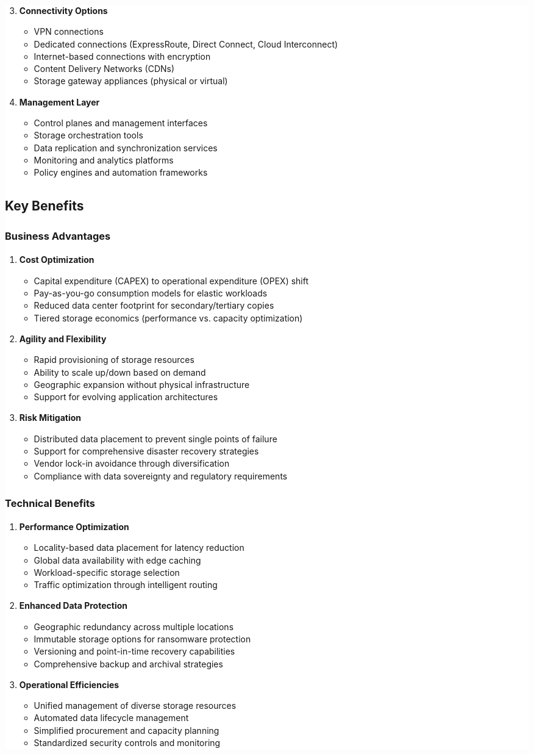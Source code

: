 3. **Connectivity Options**
   - VPN connections
   - Dedicated connections (ExpressRoute, Direct Connect, Cloud Interconnect)
   - Internet-based connections with encryption
   - Content Delivery Networks (CDNs)
   - Storage gateway appliances (physical or virtual)

4. **Management Layer**
   - Control planes and management interfaces
   - Storage orchestration tools
   - Data replication and synchronization services
   - Monitoring and analytics platforms
   - Policy engines and automation frameworks

## Key Benefits

### Business Advantages

1. **Cost Optimization**
   - Capital expenditure (CAPEX) to operational expenditure (OPEX) shift
   - Pay-as-you-go consumption models for elastic workloads
   - Reduced data center footprint for secondary/tertiary copies
   - Tiered storage economics (performance vs. capacity optimization)

2. **Agility and Flexibility**
   - Rapid provisioning of storage resources
   - Ability to scale up/down based on demand
   - Geographic expansion without physical infrastructure
   - Support for evolving application architectures

3. **Risk Mitigation**
   - Distributed data placement to prevent single points of failure
   - Support for comprehensive disaster recovery strategies
   - Vendor lock-in avoidance through diversification
   - Compliance with data sovereignty and regulatory requirements

### Technical Benefits

1. **Performance Optimization**
   - Locality-based data placement for latency reduction
   - Global data availability with edge caching
   - Workload-specific storage selection
   - Traffic optimization through intelligent routing

2. **Enhanced Data Protection**
   - Geographic redundancy across multiple locations
   - Immutable storage options for ransomware protection
   - Versioning and point-in-time recovery capabilities
   - Comprehensive backup and archival strategies

3. **Operational Efficiencies**
   - Unified management of diverse storage resources
   - Automated data lifecycle management
   - Simplified procurement and capacity planning
   - Standardized security controls and monitoring
